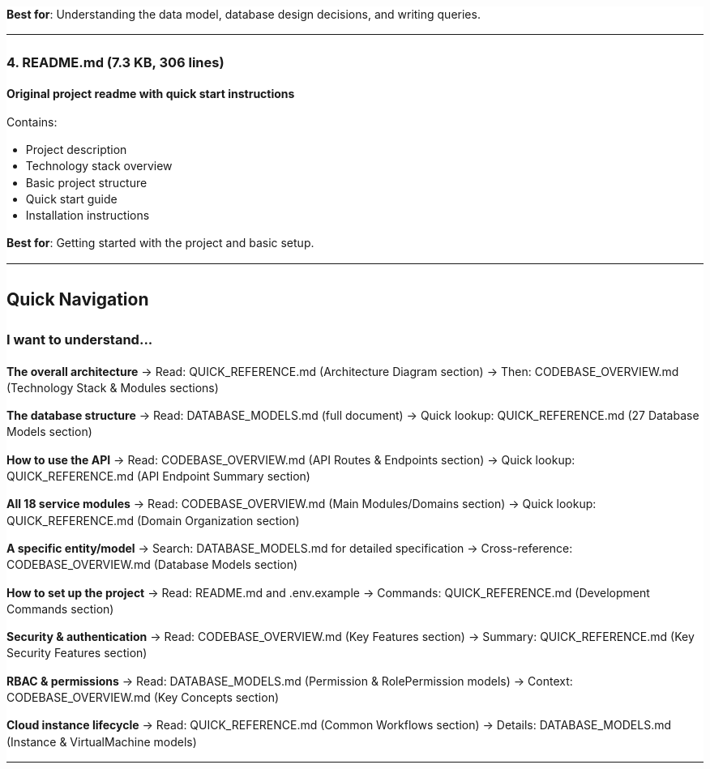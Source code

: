 
**Best for**: Understanding the data model, database design decisions, and writing queries.

---

### 4. README.md (7.3 KB, 306 lines)
**Original project readme with quick start instructions**

Contains:
- Project description
- Technology stack overview
- Basic project structure
- Quick start guide
- Installation instructions

**Best for**: Getting started with the project and basic setup.

---

## Quick Navigation

### I want to understand...

**The overall architecture**
→ Read: QUICK_REFERENCE.md (Architecture Diagram section)
→ Then: CODEBASE_OVERVIEW.md (Technology Stack & Modules sections)

**The database structure**
→ Read: DATABASE_MODELS.md (full document)
→ Quick lookup: QUICK_REFERENCE.md (27 Database Models section)

**How to use the API**
→ Read: CODEBASE_OVERVIEW.md (API Routes & Endpoints section)
→ Quick lookup: QUICK_REFERENCE.md (API Endpoint Summary section)

**All 18 service modules**
→ Read: CODEBASE_OVERVIEW.md (Main Modules/Domains section)
→ Quick lookup: QUICK_REFERENCE.md (Domain Organization section)

**A specific entity/model**
→ Search: DATABASE_MODELS.md for detailed specification
→ Cross-reference: CODEBASE_OVERVIEW.md (Database Models section)

**How to set up the project**
→ Read: README.md and .env.example
→ Commands: QUICK_REFERENCE.md (Development Commands section)

**Security & authentication**
→ Read: CODEBASE_OVERVIEW.md (Key Features section)
→ Summary: QUICK_REFERENCE.md (Key Security Features section)

**RBAC & permissions**
→ Read: DATABASE_MODELS.md (Permission & RolePermission models)
→ Context: CODEBASE_OVERVIEW.md (Key Concepts section)

**Cloud instance lifecycle**
→ Read: QUICK_REFERENCE.md (Common Workflows section)
→ Details: DATABASE_MODELS.md (Instance & VirtualMachine models)

---